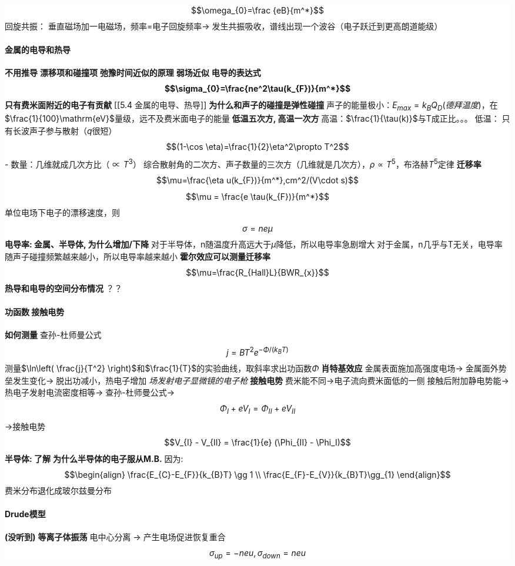 $$\omega_{0}=\frac {eB}{m^*}$$
回旋共振：
    垂直磁场加一电磁场，频率=电子回旋频率->
    发生共振吸收，谱线出现一个波谷（电子跃迁到更高朗道能级）
#### **金属的电导和热导**
**不用推导**
**漂移项和碰撞项**
**弛豫时间近似的原理**
**弱场近似**
**电导的表达式
$$\sigma_{0}=\frac{ne^2\tau(k_{F})}{m^*}$$**
    **只有费米面附近的电子有贡献**
[[5.4 金属的电导、热导]]
**为什么和声子的碰撞是弹性碰撞**
    声子的能量极小：$E_{max} = k_{B}Q_{D}(德拜温度)$，在$\frac{1}{100}\mathrm{eV}$量级，远不及费米面电子的能量
**低温五次方, 高温一次方**
    高温：$\frac{1}{\tau(k)}$与T成正比。。。
    低温：
        只有长波声子参与散射（$q$很短）$$(1-\cos \eta)=\frac{1}{2}\eta^2\propto T^2$$
        - 数量：几维就成几次方比（$\propto T^3$）
        综合散射角的二次方、声子数量的三次方（几维就是几次方），$\rho \propto T^5$，布洛赫$T^5$定律
**迁移率**
$$\mu=\frac{\eta u(k_{F})}{m^*},cm^2/(V\cdot s)$$
$$\mu = \frac{e \tau(k_{F})}{m^*}$$
单位电场下电子的漂移速度，则
$$\sigma=ne\mu$$
**电导率: 金属、半导体, 为什么增加/下降**
对于半导体，n随温度升高远大于$\mu$降低，所以电导率急剧增大
对于金属，n几乎与T无关，电导率随声子碰撞频繁越来越小，所以电导率越来越小
**霍尔效应可以测量迁移率**
$$\mu=\frac{R_{Hall}L}{BWR_{x}}$$
**热导和电导的空间分布情况**
？？
#### **功函数 接触电势**
**如何测量**
查孙-杜师曼公式$$j=BT^2 e^{-\Phi/(k_{B}T)}$$
测量$\ln\left( \frac{j}{T^2} \right)$和$\frac{1}{T}$的实验曲线，取斜率求出功函数$\Phi$
**肖特基效应**
金属表面施加高强度电场->
金属面外势垒发生变化->
脱出功减小，热电子增加
*场发射电子显微镜的电子枪*
**接触电势**
费米能不同->电子流向费米面低的一侧
接触后附加静电势能->
热电子发射电流密度相等->
查孙-杜师曼公式->
$$\Phi_{I} + eV_{I} = \Phi_{II} + eV_{II}$$
->接触电势$$V_{I} - V_{II} = \frac{1}{e} (\Phi_{II} - \Phi_I)$$
**半导体: 了解**
**为什么半导体的电子服从M.B.**
因为:
$$\begin{align}
\frac{E_{C}-E_{F}}{k_{B}T} \gg 1 \\
\frac{E_{F}-E_{V}}{k_{B}T}\gg_{1}
\end{align}$$
费米分布退化成玻尔兹曼分布
#### **Drude模型**
**(没听到)**
**等离子体振荡**
电中心分离 -> 产生电场促进恢复重合
$$\sigma_{up} = -neu, \sigma_{down} = neu$$
